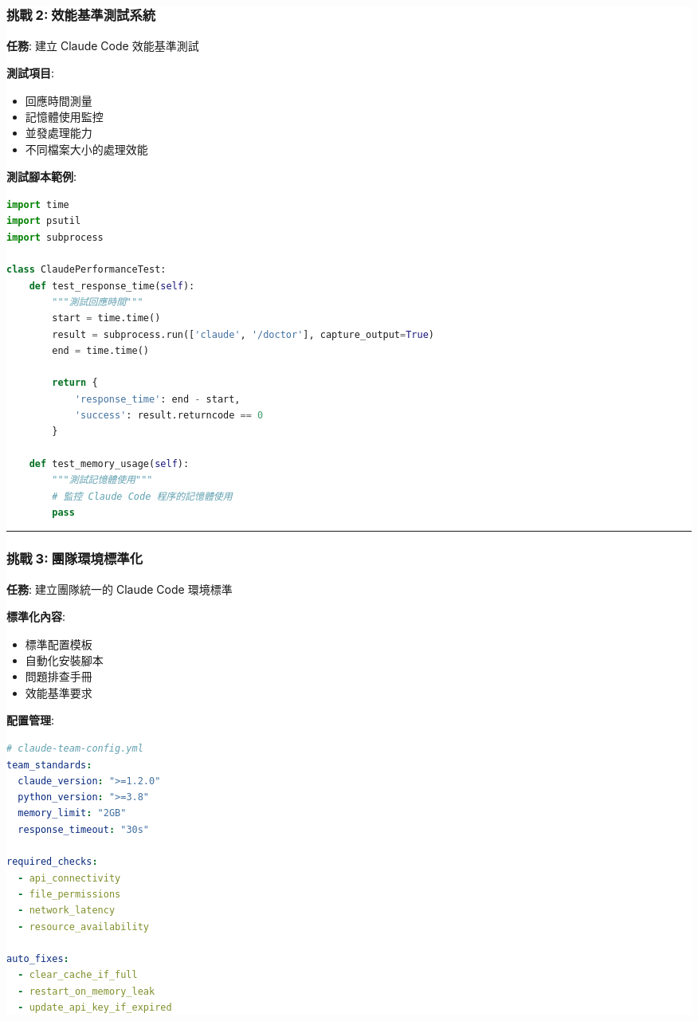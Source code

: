 
### 挑戰 2: 效能基準測試系統

**任務**: 建立 Claude Code 效能基準測試

**測試項目**:
- 回應時間測量
- 記憶體使用監控
- 並發處理能力
- 不同檔案大小的處理效能

**測試腳本範例**:
```python
import time
import psutil
import subprocess

class ClaudePerformanceTest:
    def test_response_time(self):
        """測試回應時間"""
        start = time.time()
        result = subprocess.run(['claude', '/doctor'], capture_output=True)
        end = time.time()

        return {
            'response_time': end - start,
            'success': result.returncode == 0
        }

    def test_memory_usage(self):
        """測試記憶體使用"""
        # 監控 Claude Code 程序的記憶體使用
        pass
```

---

### 挑戰 3: 團隊環境標準化

**任務**: 建立團隊統一的 Claude Code 環境標準

**標準化內容**:
- 標準配置模板
- 自動化安裝腳本
- 問題排查手冊
- 效能基準要求

**配置管理**:
```yaml
# claude-team-config.yml
team_standards:
  claude_version: ">=1.2.0"
  python_version: ">=3.8"
  memory_limit: "2GB"
  response_timeout: "30s"

required_checks:
  - api_connectivity
  - file_permissions
  - network_latency
  - resource_availability

auto_fixes:
  - clear_cache_if_full
  - restart_on_memory_leak
  - update_api_key_if_expired
```